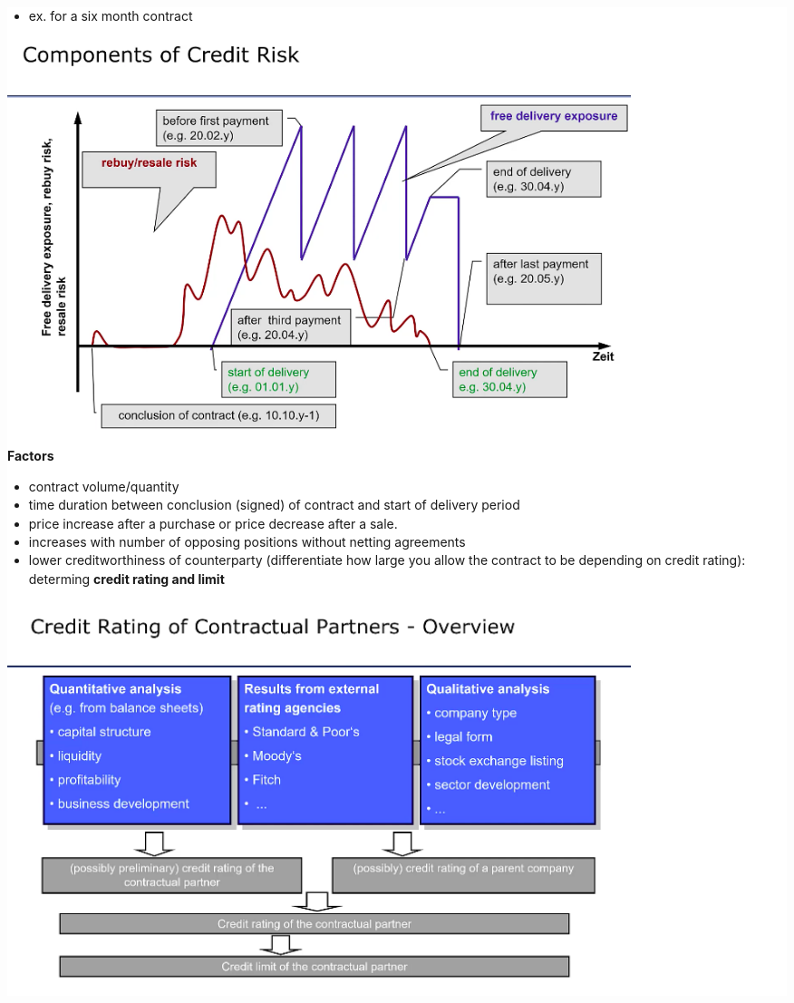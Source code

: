 + ex. for a six month contract
<img src="pictures/credit_risk.png" alt="Credit Risk" width="80%" height="10%">

**Factors**
+ contract volume/quantity
+ time duration between conclusion (signed) of contract and start of delivery period
+ price increase after a purchase or price decrease after a sale.
+ increases with number of opposing positions without netting agreements
+ lower creditworthiness of counterparty (differentiate how large you allow the contract to be depending on credit rating): determing **credit rating and limit**

<img src="pictures/credit_rating.png" alt="Credit Rating" width="80%" height="10%">
